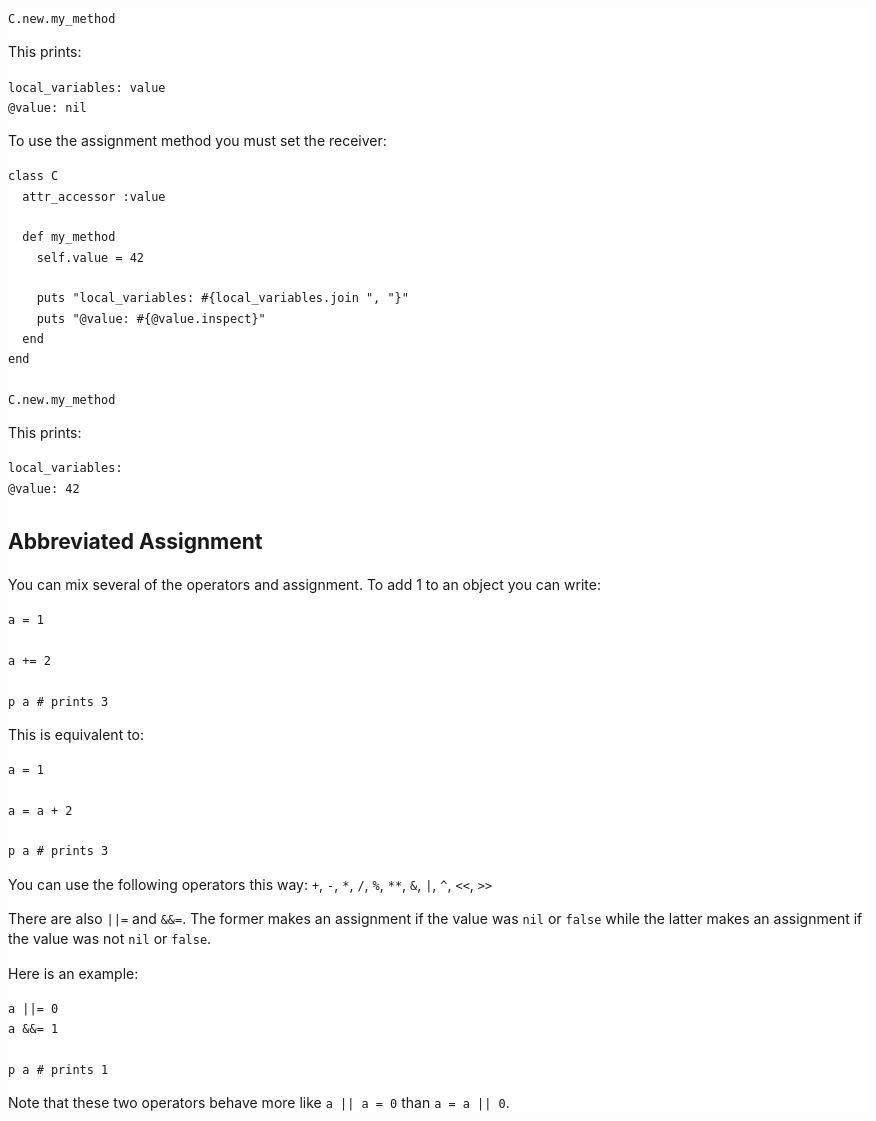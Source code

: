     C.new.my_method

This prints:

    local_variables: value
    @value: nil

To use the assignment method you must set the receiver:

    class C
      attr_accessor :value

      def my_method
        self.value = 42

        puts "local_variables: #{local_variables.join ", "}"
        puts "@value: #{@value.inspect}"
      end
    end

    C.new.my_method

This prints:

    local_variables:
    @value: 42

## Abbreviated Assignment

You can mix several of the operators and assignment.  To add 1 to an object
you can write:

    a = 1

    a += 2

    p a # prints 3

This is equivalent to:

    a = 1

    a = a + 2

    p a # prints 3

You can use the following operators this way:  `+`, `-`, `*`, `/`, `%`, `**`,
`&`, `|`, `^`, `<<`, `>>`

There are also `||=` and `&&=`.  The former makes an assignment if the value
was `nil` or `false` while the latter makes an assignment if the value was not
`nil` or `false`.

Here is an example:

    a ||= 0
    a &&= 1

    p a # prints 1

Note that these two operators behave more like `a || a = 0` than `a = a || 0`.
